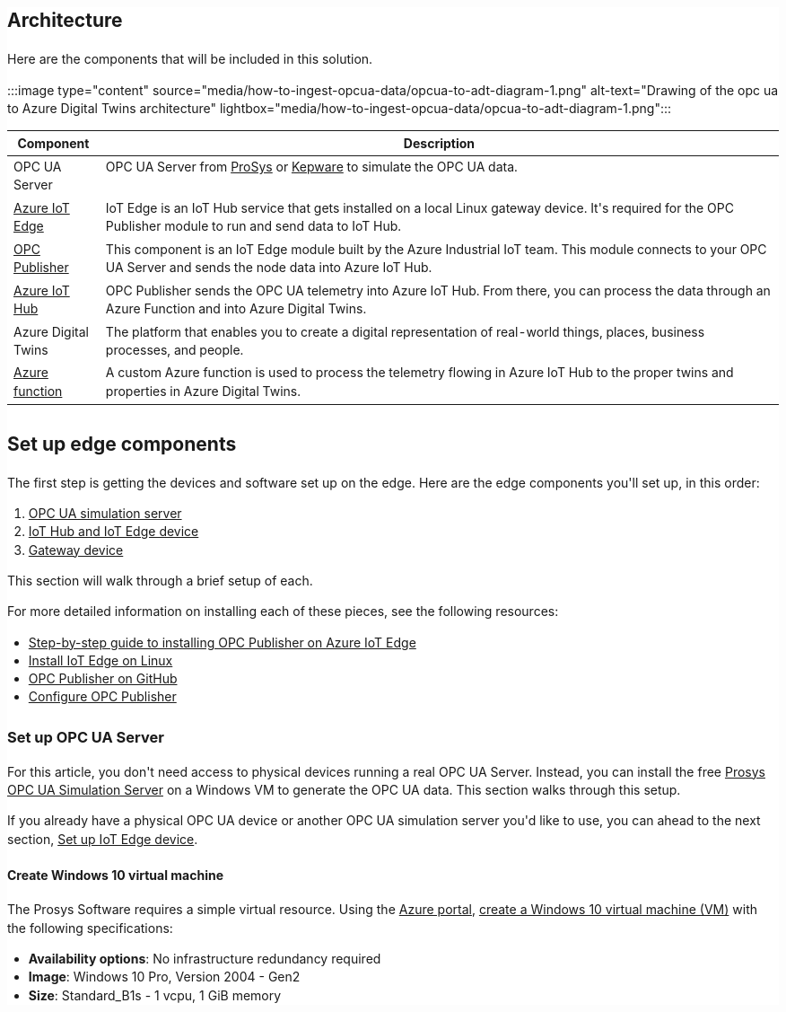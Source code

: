 ## Architecture

Here are the components that will be included in this solution.

 :::image type="content" source="media/how-to-ingest-opcua-data/opcua-to-adt-diagram-1.png" alt-text="Drawing of the opc ua to Azure Digital Twins architecture" lightbox="media/how-to-ingest-opcua-data/opcua-to-adt-diagram-1.png":::    

| Component | Description |
| --- | --- |
| OPC UA Server | OPC UA Server from [ProSys](https://www.prosysopc.com/products/opc-ua-simulation-server/) or [Kepware](https://www.kepware.com/en-us/products/#KEPServerEX) to simulate the OPC UA data. |
| [Azure IoT Edge](../iot-edge/about-iot-edge.md) | IoT Edge is an IoT Hub service that gets installed on a local Linux gateway device. It's required for the OPC Publisher module to run and send data to IoT Hub. |
| [OPC Publisher](https://github.com/Azure/iot-edge-opc-publisher) | This component is an IoT Edge module built by the Azure Industrial IoT team. This module connects to your OPC UA Server and sends the node data into Azure IoT Hub. |
| [Azure IoT Hub](../iot-hub/about-iot-hub.md) | OPC Publisher sends the OPC UA telemetry into Azure IoT Hub. From there, you can process the data through an Azure Function and into Azure Digital Twins. |
| Azure Digital Twins | The platform that enables you to create a digital representation of real-world things, places, business processes, and people. |
| [Azure function](../azure-functions/functions-overview.md) | A custom Azure function is used to process the telemetry flowing in Azure IoT Hub to the proper twins and properties in Azure Digital Twins. |

## Set up edge components

The first step is getting the devices and software set up on the edge. Here are the edge components you'll set up, in this order:
1. [OPC UA simulation server](#set-up-opc-ua-server)
1. [IoT Hub and IoT Edge device](#set-up-iot-edge-device)
1. [Gateway device](#set-up-gateway-device)

This section will walk through a brief setup of each. 

For more detailed information on installing each of these pieces, see the following resources:
* [Step-by-step guide to installing OPC Publisher on Azure IoT Edge](https://www.linkedin.com/pulse/step-by-step-guide-installing-opc-publisher-azure-iot-kevin-hilscher) 
* [Install IoT Edge on Linux](../iot-edge/how-to-provision-single-device-linux-symmetric.md) 
* [OPC Publisher on GitHub](https://github.com/Azure/iot-edge-opc-publisher)
* [Configure OPC Publisher](/previous-versions/azure/iot-accelerators/howto-opc-publisher-configure)

### Set up OPC UA Server

For this article, you don't need access to physical devices running a real OPC UA Server. Instead, you can install the free [Prosys OPC UA Simulation Server](https://www.prosysopc.com/products/opc-ua-simulation-server/) on a Windows VM to generate the OPC UA data. This section walks through this setup.

If you already have a physical OPC UA device or another OPC UA simulation server you'd like to use, you can ahead to the next section, [Set up IoT Edge device](#set-up-iot-edge-device).

#### Create Windows 10 virtual machine

The Prosys Software requires a simple virtual resource. Using the [Azure portal](https://portal.azure.com), [create a Windows 10 virtual machine (VM)](../virtual-machines/windows/quick-create-portal.md) with the following specifications:
* **Availability options**: No infrastructure redundancy required
* **Image**: Windows 10 Pro, Version 2004 - Gen2
* **Size**: Standard_B1s - 1 vcpu, 1 GiB memory
